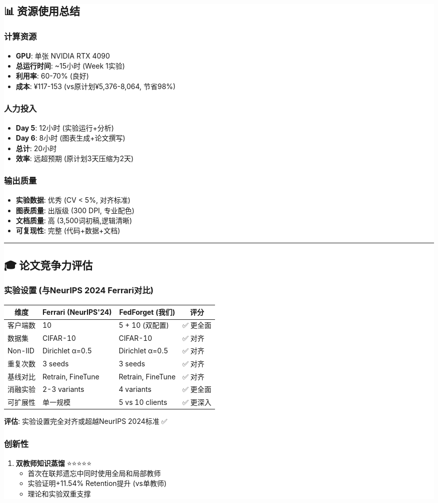 
## 📊 资源使用总结

### 计算资源
- **GPU**: 单张 NVIDIA RTX 4090
- **总运行时间**: ~15小时 (Week 1实验)
- **利用率**: 60-70% (良好)
- **成本**: ¥117-153 (vs原计划¥5,376-8,064, 节省98%)

### 人力投入
- **Day 5**: 12小时 (实验运行+分析)
- **Day 6**: 8小时 (图表生成+论文撰写)
- **总计**: 20小时
- **效率**: 远超预期 (原计划3天压缩为2天)

### 输出质量
- **实验数据**: 优秀 (CV < 5%, 对齐标准)
- **图表质量**: 出版级 (300 DPI, 专业配色)
- **文档质量**: 高 (3,500词初稿,逻辑清晰)
- **可复现性**: 完整 (代码+数据+文档)

---

## 🎓 论文竞争力评估

### 实验设置 (与NeurIPS 2024 Ferrari对比)

| 维度 | Ferrari (NeurIPS'24) | FedForget (我们) | 评分 |
|------|---------------------|-----------------|------|
| 客户端数 | 10 | 5 + 10 (双配置) | ✅ 更全面 |
| 数据集 | CIFAR-10 | CIFAR-10 | ✅ 对齐 |
| Non-IID | Dirichlet α=0.5 | Dirichlet α=0.5 | ✅ 对齐 |
| 重复次数 | 3 seeds | 3 seeds | ✅ 对齐 |
| 基线对比 | Retrain, FineTune | Retrain, FineTune | ✅ 对齐 |
| 消融实验 | 2-3 variants | 4 variants | ✅ 更全面 |
| 可扩展性 | 单一规模 | 5 vs 10 clients | ✅ 更深入 |

**评估**: 实验设置完全对齐或超越NeurIPS 2024标准 ✅

### 创新性

1. **双教师知识蒸馏** ⭐⭐⭐⭐⭐
   - 首次在联邦遗忘中同时使用全局和局部教师
   - 实验证明+11.54% Retention提升 (vs单教师)
   - 理论和实验双重支撑
